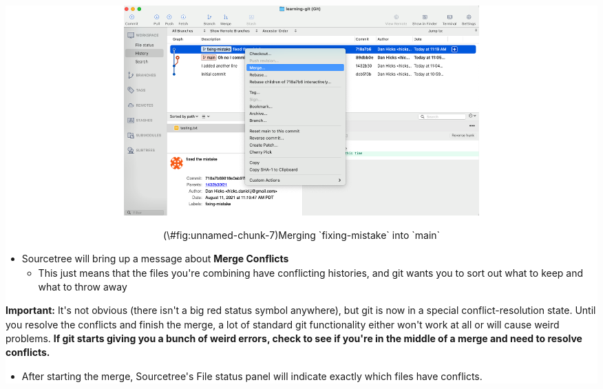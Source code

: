 <div class="figure" style="text-align: center">
<img src="images/02-basics/merge.png" alt="Merging `fixing-mistake` into `main`" width="60%" />
<p class="caption">(\#fig:unnamed-chunk-7)Merging `fixing-mistake` into `main`</p>
</div>

- Sourcetree will bring up a message about **Merge Conflicts**
    - This just means that the files you're combining have conflicting histories, and git wants you to sort out what to keep and what to throw away
    
**Important:**  It's not obvious (there isn't a big red status symbol anywhere), but git is now in a special conflict-resolution state.  Until you resolve the conflicts and finish the merge, a lot of standard git functionality either won't work at all or will cause weird problems.  **If git starts giving you a bunch of weird errors, check to see if you're in the middle of a merge and need to resolve conflicts.** 
    
- After starting the merge, Sourcetree's File status panel will indicate exactly which files have conflicts.  

<div class="figure" style="text-align: center">